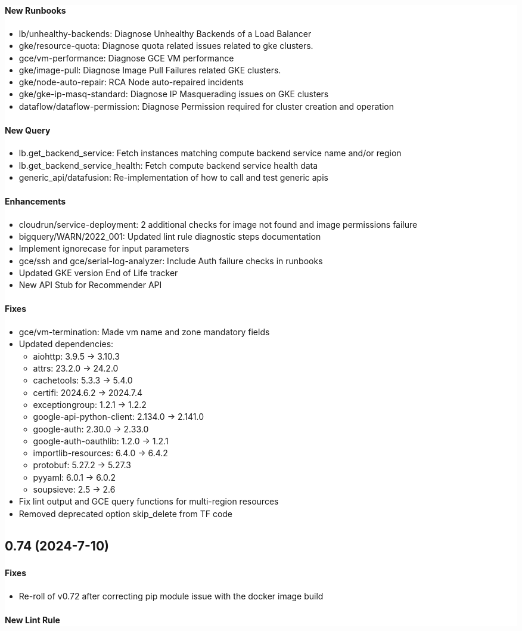 #### New Runbooks

- lb/unhealthy-backends: Diagnose Unhealthy Backends of a Load Balancer
- gke/resource-quota: Diagnose quota related issues related to gke clusters.
- gce/vm-performance: Diagnose GCE VM performance
- gke/image-pull: Diagnose Image Pull Failures related GKE clusters.
- gke/node-auto-repair: RCA Node auto-repaired incidents
- gke/gke-ip-masq-standard: Diagnose IP Masquerading issues on GKE clusters
- dataflow/dataflow-permission: Diagnose Permission required for cluster creation and operation

#### New Query

- lb.get\_backend\_service: Fetch instances matching compute backend service name and/or region
- lb.get\_backend\_service_health: Fetch compute backend service health data
- generic\_api/datafusion: Re-implementation of how to call and test generic apis

#### Enhancements

- cloudrun/service-deployment: 2 additional checks for image not found and image permissions failure
- bigquery/WARN/2022\_001: Updated lint rule  diagnostic steps documentation
- Implement ignorecase for input parameters
- gce/ssh and gce/serial-log-analyzer: Include Auth failure checks in  runbooks
- Updated GKE version End of Life tracker
- New API Stub for Recommender API

#### Fixes

- gce/vm-termination: Made vm name and zone mandatory fields
- Updated dependencies:
  - aiohttp: 3.9.5 -> 3.10.3
  - attrs: 23.2.0 -> 24.2.0
  - cachetools: 5.3.3 -> 5.4.0
  - certifi: 2024.6.2 -> 2024.7.4
  - exceptiongroup: 1.2.1 -> 1.2.2
  - google-api-python-client: 2.134.0 -> 2.141.0
  - google-auth: 2.30.0 -> 2.33.0
  - google-auth-oauthlib: 1.2.0 -> 1.2.1
  - importlib-resources: 6.4.0 -> 6.4.2
  - protobuf: 5.27.2 -> 5.27.3
  - pyyaml: 6.0.1 -> 6.0.2
  - soupsieve: 2.5 -> 2.6
- Fix lint output and GCE query functions for multi-region resources
- Removed deprecated option skip\_delete from TF code

## 0.74 (2024-7-10)

#### Fixes

- Re-roll of v0.72 after correcting pip module issue with the docker image build

#### New Lint Rule

